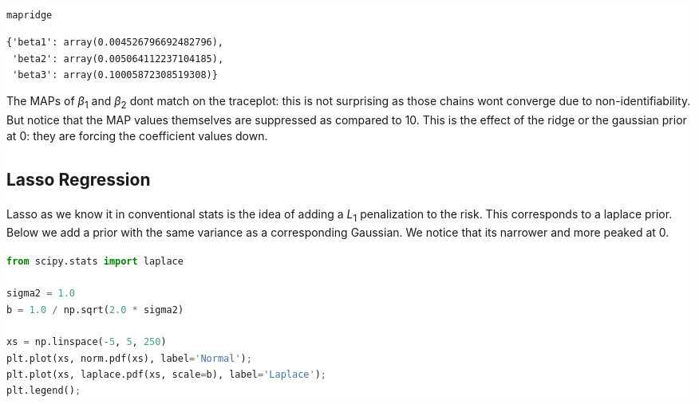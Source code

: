 


```python
mapridge
```





    {'beta1': array(0.004526796692482796),
     'beta2': array(0.005064112237104185),
     'beta3': array(0.10005872308519308)}



The MAPs of $\beta_1$ and $\beta_2$ dont match on the traceplot: this is not surprising as those chains wont converge due to non-identifiability. But notice that the MAP values themselves are suppressed as compared to 10. This is the effect of the ridge or the gaussian prior at 0: they are forcing the coefficient values down.

## Lasso Regression

Lasso as we know it in conventional stats is the idea of adding a $L_1$ penalization to the risk. This corresponds to a laplace prior. Below we add a prior with the same variance as a corresponding Gaussian. We notice that its narrower and more peaked at 0.



```python
from scipy.stats import laplace

sigma2 = 1.0
b = 1.0 / np.sqrt(2.0 * sigma2)

xs = np.linspace(-5, 5, 250)
plt.plot(xs, norm.pdf(xs), label='Normal');
plt.plot(xs, laplace.pdf(xs, scale=b), label='Laplace');
plt.legend();
```


